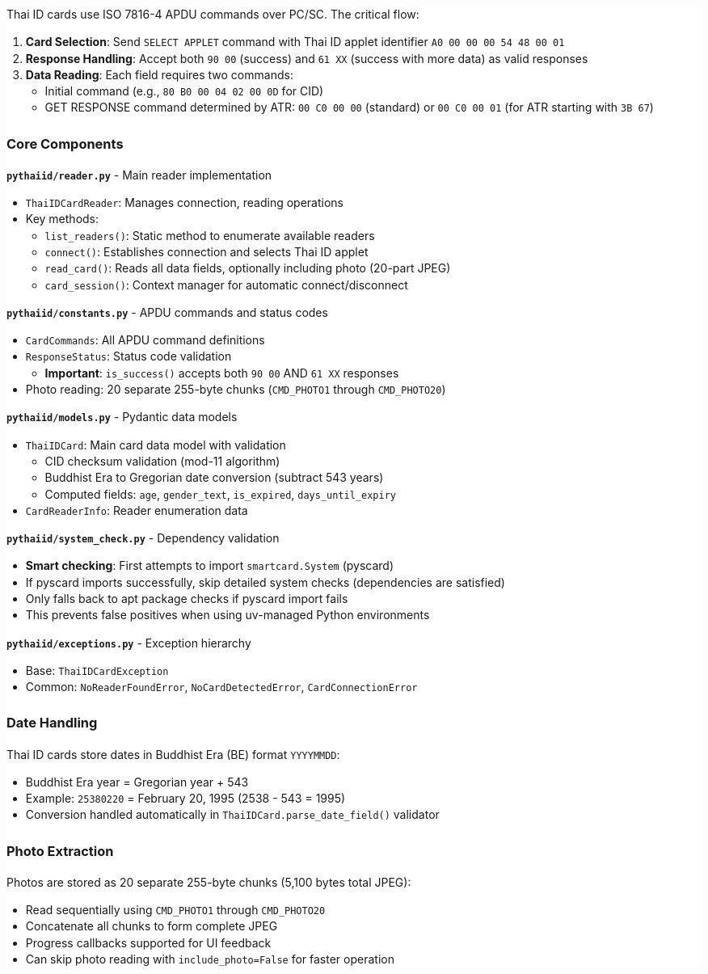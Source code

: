 Thai ID cards use ISO 7816-4 APDU commands over PC/SC. The critical flow:

1. **Card Selection**: Send `SELECT APPLET` command with Thai ID applet identifier `A0 00 00 00 54 48 00 01`
2. **Response Handling**: Accept both `90 00` (success) and `61 XX` (success with more data) as valid responses
3. **Data Reading**: Each field requires two commands:
   - Initial command (e.g., `80 B0 00 04 02 00 0D` for CID)
   - GET RESPONSE command determined by ATR: `00 C0 00 00` (standard) or `00 C0 00 01` (for ATR starting with `3B 67`)

### Core Components

**`pythaiid/reader.py`** - Main reader implementation
- `ThaiIDCardReader`: Manages connection, reading operations
- Key methods:
  - `list_readers()`: Static method to enumerate available readers
  - `connect()`: Establishes connection and selects Thai ID applet
  - `read_card()`: Reads all data fields, optionally including photo (20-part JPEG)
  - `card_session()`: Context manager for automatic connect/disconnect

**`pythaiid/constants.py`** - APDU commands and status codes
- `CardCommands`: All APDU command definitions
- `ResponseStatus`: Status code validation
  - **Important**: `is_success()` accepts both `90 00` AND `61 XX` responses
- Photo reading: 20 separate 255-byte chunks (`CMD_PHOTO1` through `CMD_PHOTO20`)

**`pythaiid/models.py`** - Pydantic data models
- `ThaiIDCard`: Main card data model with validation
  - CID checksum validation (mod-11 algorithm)
  - Buddhist Era to Gregorian date conversion (subtract 543 years)
  - Computed fields: `age`, `gender_text`, `is_expired`, `days_until_expiry`
- `CardReaderInfo`: Reader enumeration data

**`pythaiid/system_check.py`** - Dependency validation
- **Smart checking**: First attempts to import `smartcard.System` (pyscard)
- If pyscard imports successfully, skip detailed system checks (dependencies are satisfied)
- Only falls back to apt package checks if pyscard import fails
- This prevents false positives when using uv-managed Python environments

**`pythaiid/exceptions.py`** - Exception hierarchy
- Base: `ThaiIDCardException`
- Common: `NoReaderFoundError`, `NoCardDetectedError`, `CardConnectionError`

### Date Handling

Thai ID cards store dates in Buddhist Era (BE) format `YYYYMMDD`:
- Buddhist Era year = Gregorian year + 543
- Example: `25380220` = February 20, 1995 (2538 - 543 = 1995)
- Conversion handled automatically in `ThaiIDCard.parse_date_field()` validator

### Photo Extraction

Photos are stored as 20 separate 255-byte chunks (5,100 bytes total JPEG):
- Read sequentially using `CMD_PHOTO1` through `CMD_PHOTO20`
- Concatenate all chunks to form complete JPEG
- Progress callbacks supported for UI feedback
- Can skip photo reading with `include_photo=False` for faster operation
